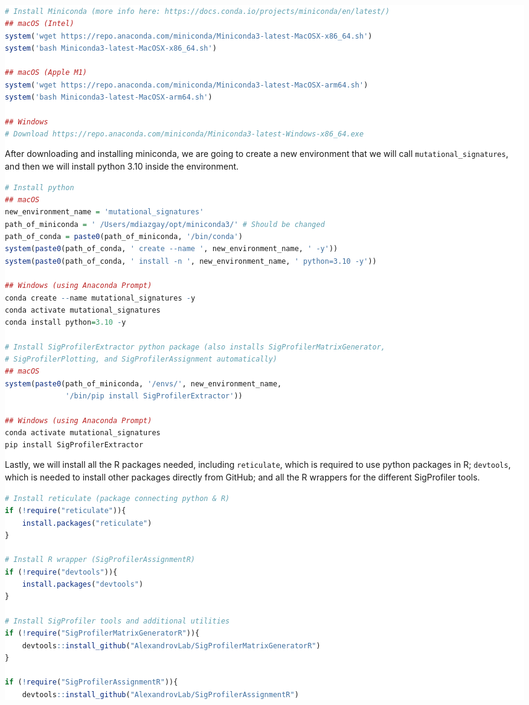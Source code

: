 ``` r
# Install Miniconda (more info here: https://docs.conda.io/projects/miniconda/en/latest/)
## macOS (Intel)
system('wget https://repo.anaconda.com/miniconda/Miniconda3-latest-MacOSX-x86_64.sh')
system('bash Miniconda3-latest-MacOSX-x86_64.sh')

## macOS (Apple M1)
system('wget https://repo.anaconda.com/miniconda/Miniconda3-latest-MacOSX-arm64.sh')
system('bash Miniconda3-latest-MacOSX-arm64.sh')

## Windows
# Download https://repo.anaconda.com/miniconda/Miniconda3-latest-Windows-x86_64.exe
```

After downloading and installing miniconda, we are going to create a new
environment that we will call `mutational_signatures`, and then we will
install python 3.10 inside the environment.

``` r
# Install python
## macOS
new_environment_name = 'mutational_signatures'
path_of_miniconda = ' /Users/mdiazgay/opt/miniconda3/' # Should be changed
path_of_conda = paste0(path_of_miniconda, '/bin/conda')
system(paste0(path_of_conda, ' create --name ', new_environment_name, ' -y'))
system(paste0(path_of_conda, ' install -n ', new_environment_name, ' python=3.10 -y'))

## Windows (using Anaconda Prompt)
conda create --name mutational_signatures -y
conda activate mutational_signatures
conda install python=3.10 -y

# Install SigProfilerExtractor python package (also installs SigProfilerMatrixGenerator,
# SigProfilerPlotting, and SigProfilerAssignment automatically)
## macOS
system(paste0(path_of_miniconda, '/envs/', new_environment_name,
              '/bin/pip install SigProfilerExtractor'))

## Windows (using Anaconda Prompt)
conda activate mutational_signatures
pip install SigProfilerExtractor
```

Lastly, we will install all the R packages needed, including
`reticulate`, which is required to use python packages in R; `devtools`,
which is needed to install other packages directly from GitHub; and all
the R wrappers for the different SigProfiler tools.

``` r
# Install reticulate (package connecting python & R)
if (!require("reticulate")){
    install.packages("reticulate")
}

# Install R wrapper (SigProfilerAssignmentR)
if (!require("devtools")){
    install.packages("devtools")
}

# Install SigProfiler tools and additional utilities
if (!require("SigProfilerMatrixGeneratorR")){
    devtools::install_github("AlexandrovLab/SigProfilerMatrixGeneratorR")
}

if (!require("SigProfilerAssignmentR")){
    devtools::install_github("AlexandrovLab/SigProfilerAssignmentR")
```